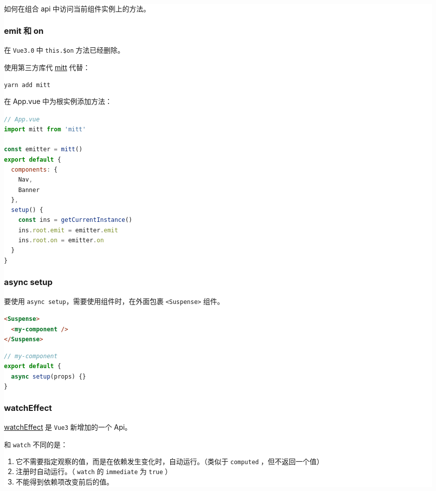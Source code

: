 如何在组合 api 中访问当前组件实例上的方法。

### emit 和 on

在 `Vue3.0` 中 `this.$on` 方法已经删除。

使用第三方库代 [mitt](https://github.com/developit/mitt/) 代替：

```bash
yarn add mitt
```

在 App.vue 中为根实例添加方法：

```js
// App.vue
import mitt from 'mitt'

const emitter = mitt()
export default {
  components: {
    Nav,
    Banner
  },
  setup() {
    const ins = getCurrentInstance()
    ins.root.emit = emitter.emit
    ins.root.on = emitter.on
  }
}
```

### async setup

要使用 `async setup`，需要使用组件时，在外面包裹 `<Suspense>` 组件。

```html
<Suspense>
  <my-component />
</Suspense>
```

```js
// my-component
export default {
  async setup(props) {}
}
```

### watchEffect

[watchEffect](https://v3.vuejs.org/guide/reactivity-computed-watchers.html#watcheffect)
是 `Vue3` 新增加的一个 Api。

和 `watch` 不同的是：

1. 它不需要指定观察的值，而是在依赖发生变化时，自动运行。（类似于 `computed` ，但不返回一个值）
2. 注册时自动运行。（ `watch` 的 `immediate` 为 `true` ）
3. 不能得到依赖项改变前后的值。
